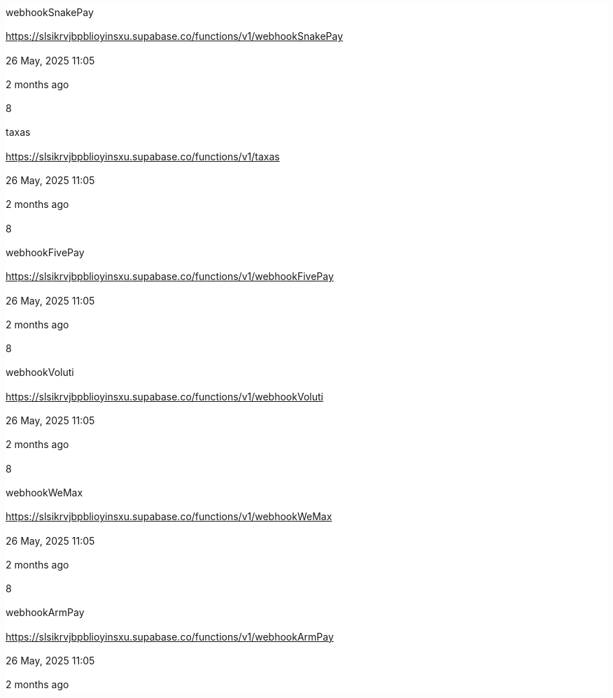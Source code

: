 webhookSnakePay

https://slsikrvjbpblioyinsxu.supabase.co/functions/v1/webhookSnakePay


26 May, 2025 11:05


2 months ago

8

taxas

https://slsikrvjbpblioyinsxu.supabase.co/functions/v1/taxas


26 May, 2025 11:05


2 months ago

8

webhookFivePay

https://slsikrvjbpblioyinsxu.supabase.co/functions/v1/webhookFivePay


26 May, 2025 11:05


2 months ago

8

webhookVoluti

https://slsikrvjbpblioyinsxu.supabase.co/functions/v1/webhookVoluti


26 May, 2025 11:05


2 months ago

8

webhookWeMax

https://slsikrvjbpblioyinsxu.supabase.co/functions/v1/webhookWeMax


26 May, 2025 11:05


2 months ago

8

webhookArmPay

https://slsikrvjbpblioyinsxu.supabase.co/functions/v1/webhookArmPay


26 May, 2025 11:05


2 months ago
